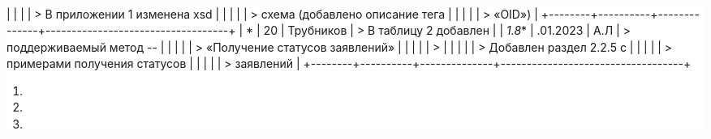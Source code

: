 |        |          |              | > В приложении 1 изменена xsd     |
|        |          |              | > схема (добавлено описание тега  |
|        |          |              | > «OID»)                          |
+--------+----------+--------------+-----------------------------------+
| *      | 20       | Трубников    | > В таблицу 2 добавлен            |
| *1.8** | .01.2023 | А.Л          | > поддерживаемый метод --         |
|        |          |              | > «Получение статусов заявлений»  |
|        |          |              | >                                 |
|        |          |              | > Добавлен раздел 2.2.5 с         |
|        |          |              | > примерами получения статусов    |
|        |          |              | > заявлений                       |
+--------+----------+--------------+-----------------------------------+

1.  
2.  
3.  

[^1]: Состав требований может изменяться с развитием услуги.

[^2]: Указывается одинаковая для всех документов.

[^3]: Зарезервировано для использования в будущем. В настоящее время
    значение элемента игнорируется -- всегда по умолчанию 24 часа.

[^4]: Мнемоника услуги устанавливается в соответствии с мнемоникой,
    заданной при регистрации ИС организации, согласно пункта 2 разделов
    3.1 и 3.2 Регламента (для тестовой и продуктивной среды
    соответственно).

[^5]: Зарезервировано для использования в будущем. В настоящее время
    значение элемента игнорируется.

[^6]: Зарезервировано для использования в будущем. В настоящее время
    значение элемента игнорируется.
